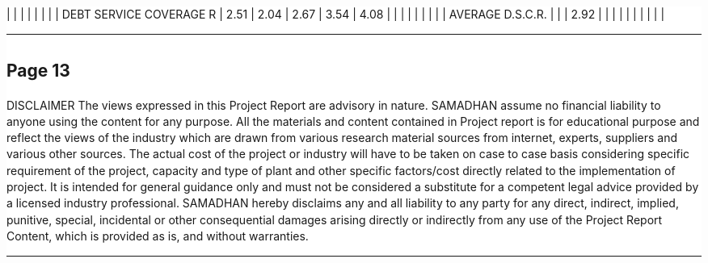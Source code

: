|  |  |  |  |  |  |
| DEBT SERVICE COVERAGE R | 2.51 | 2.04 | 2.67 | 3.54 | 4.08 |
|  |  |  |  |  |  |
| AVERAGE D.S.C.R. |  |  | 2.92 |  |  |
|  |  |  |  |  |  |

---

## Page 13

DISCLAIMER The views expressed in this Project Report are advisory in nature. SAMADHAN assume no financial liability to anyone using the content for any purpose. All the materials and content contained in Project report is for educational purpose and reflect the views of the industry which are drawn from various research material sources from internet, experts, suppliers and various other sources. The actual cost of the project or industry will have to be taken on case to case basis considering specific requirement of the project, capacity and type of plant and other specific factors/cost directly related to the implementation of project. It is intended for general guidance only and must not be considered a substitute for a competent legal advice provided by a licensed industry professional. SAMADHAN hereby disclaims any and all liability to any party for any direct, indirect, implied, punitive, special, incidental or other consequential damages arising directly or indirectly from any use of the Project Report Content, which is provided as is, and without warranties.

---
